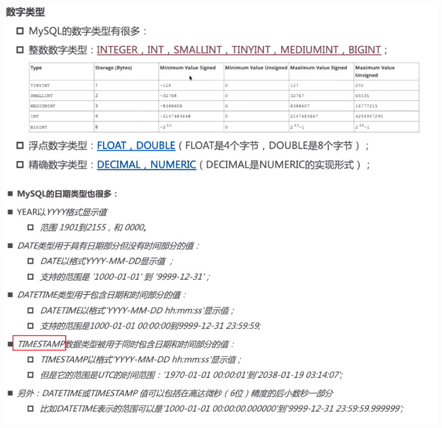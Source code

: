 ![image-20220418095811528](index.assets/image-20220418095811528.png) 

![image-20220418100748946](index.assets/image-20220418100748946.png) 
